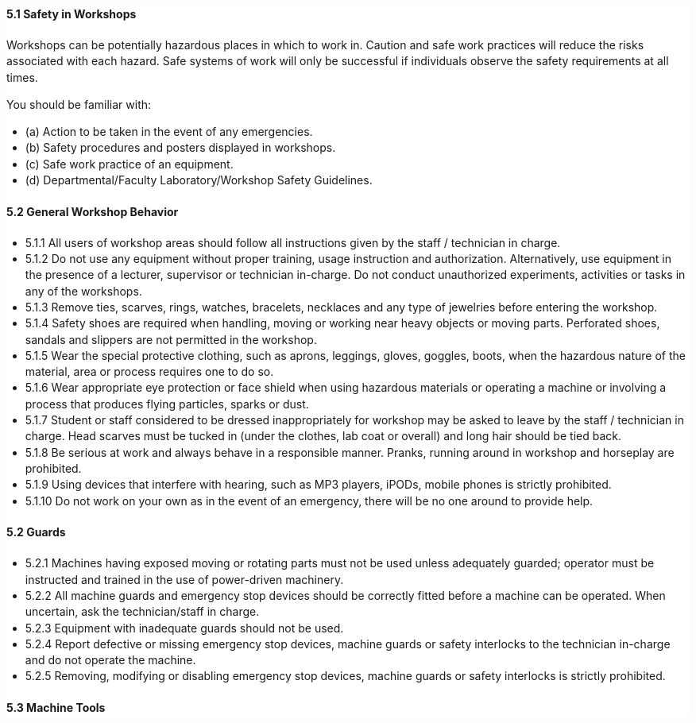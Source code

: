 #### <span id="page-22-0"></span>**5.1 Safety in Workshops**

Workshops can be potentially hazardous places in which to work in. Caution and safe work practices will reduce the risks associated with each hazard. Safe systems of work will only be successful if individuals observe the safety requirements at all times.

You should be familiar with:

- (a) Action to be taken in the event of any emergencies.
- (b) Safety procedures and posters displayed in workshops.
- (c) Safe work practice of an equipment.
- (d) Departmental/Faculty Laboratory/Workshop Safety Guidelines.

#### <span id="page-23-0"></span>**5.2 General Workshop Behavior**

- 5.1.1 All users of workshop areas should follow all instructions given by the staff / technician in charge.
- 5.1.2 Do not use any equipment without proper training, usage instruction and authorization. Alternatively, use equipment in the presence of a lecturer, supervisor or technician in-charge. Do not conduct unauthorized experiments, activities or tasks in any of the workshops.
- 5.1.3 Remove ties, scarves, rings, watches, bracelets, necklaces and any type of jewelries before entering the workshop.
- 5.1.4 Safety shoes are required when handling, moving or working near heavy objects or moving parts. Perforated shoes, sandals and slippers are not permitted in the workshop.
- 5.1.5 Wear the special protective clothing, such as aprons, leggings, gloves, goggles, boots, when the hazardous nature of the material, area or process requires one to do so.
- 5.1.6 Wear appropriate eye protection or face shield when using hazardous materials or operating a machine or involving a process that produces flying particles, sparks or dust.
- 5.1.7 Student or staff considered to be dressed inappropriately for workshop may be asked to leave by the staff / technician in charge. Head scarves must be tucked in (under the clothes, lab coat or overall) and long hair should be tied back.
- 5.1.8 Be serious at work and always behave in a responsible manner. Pranks, running around in workshop and horseplay are prohibited.
- 5.1.9 Using devices that interfere with hearing, such as MP3 players, iPODs, mobile phones is strictly prohibited.
- 5.1.10 Do not work on your own as in the event of an emergency, there will be no one around to provide help.

#### <span id="page-24-0"></span>**5.2 Guards**

- 5.2.1 Machines having exposed moving or rotating parts must not be used unless adequately guarded; operator must be instructed and trained in the use of power-driven machinery.
- 5.2.2 All machine guards and emergency stop devices should be correctly fitted before a machine can be operated. When uncertain, ask the technician/staff in charge.
- 5.2.3 Equipment with inadequate guards should not be used.
- 5.2.4 Report defective or missing emergency stop devices, machine guards or safety interlocks to the technician in-charge and do not operate the machine.
- 5.2.5 Removing, modifying or disabling emergency stop devices, machine guards or safety interlocks is strictly prohibited.

#### <span id="page-24-1"></span>**5.3 Machine Tools**
